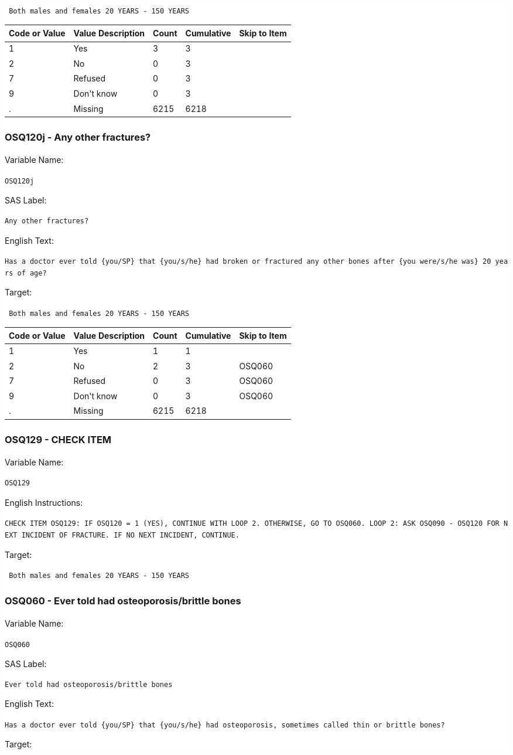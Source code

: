      Both males and females 20 YEARS - 150 YEARS
Code or Value | Value Description | Count | Cumulative | Skip to Item  
---|---|---|---|---  
1 | Yes | 3 | 3 |   
2 | No | 0 | 3 |   
7 | Refused | 0 | 3 |   
9 | Don't know | 0 | 3 |   
. | Missing | 6215 | 6218 |   
  
### OSQ120j - Any other fractures?

Variable Name:

    OSQ120j
SAS Label:

    Any other fractures?
English Text:

    Has a doctor ever told {you/SP} that {you/s/he} had broken or fractured any other bones after {you were/s/he was} 20 years of age? 
Target:

     Both males and females 20 YEARS - 150 YEARS
Code or Value | Value Description | Count | Cumulative | Skip to Item  
---|---|---|---|---  
1 | Yes | 1 | 1 |   
2 | No | 2 | 3 | OSQ060   
7 | Refused | 0 | 3 | OSQ060   
9 | Don't know | 0 | 3 | OSQ060   
. | Missing | 6215 | 6218 |   
  
### OSQ129 - CHECK ITEM

Variable Name:

    OSQ129
English Instructions:

    CHECK ITEM OSQ129: IF OSQ120 = 1 (YES), CONTINUE WITH LOOP 2. OTHERWISE, GO TO OSQ060. LOOP 2: ASK OSQ090 - OSQ120 FOR NEXT INCIDENT OF FRACTURE. IF NO NEXT INCIDENT, CONTINUE.
Target:

     Both males and females 20 YEARS - 150 YEARS

### OSQ060 - Ever told had osteoporosis/brittle bones

Variable Name:

    OSQ060
SAS Label:

    Ever told had osteoporosis/brittle bones
English Text:

    Has a doctor ever told {you/SP} that {you/s/he} had osteoporosis, sometimes called thin or brittle bones? 
Target:
